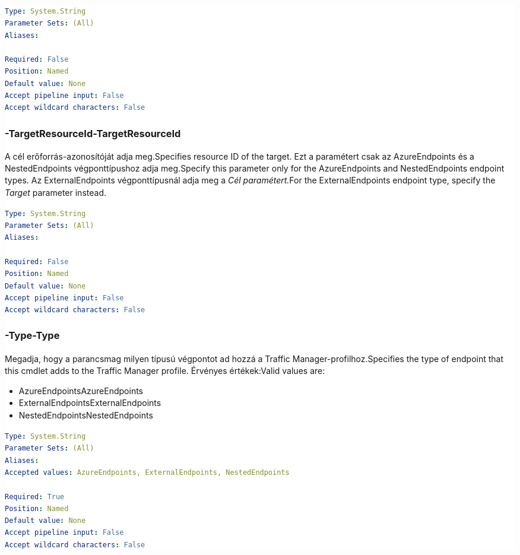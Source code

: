 ```yaml
Type: System.String
Parameter Sets: (All)
Aliases:

Required: False
Position: Named
Default value: None
Accept pipeline input: False
Accept wildcard characters: False
```

### <span data-ttu-id="c958f-161">-TargetResourceId</span><span class="sxs-lookup"><span data-stu-id="c958f-161">-TargetResourceId</span></span>
<span data-ttu-id="c958f-162">A cél erőforrás-azonosítóját adja meg.</span><span class="sxs-lookup"><span data-stu-id="c958f-162">Specifies resource ID of the target.</span></span>
<span data-ttu-id="c958f-163">Ezt a paramétert csak az AzureEndpoints és a NestedEndpoints végponttípushoz adja meg.</span><span class="sxs-lookup"><span data-stu-id="c958f-163">Specify this parameter only for the AzureEndpoints and NestedEndpoints endpoint types.</span></span>
<span data-ttu-id="c958f-164">Az ExternalEndpoints végponttípusnál adja meg a *Cél paramétert.*</span><span class="sxs-lookup"><span data-stu-id="c958f-164">For the ExternalEndpoints endpoint type, specify the *Target* parameter instead.</span></span>

```yaml
Type: System.String
Parameter Sets: (All)
Aliases:

Required: False
Position: Named
Default value: None
Accept pipeline input: False
Accept wildcard characters: False
```

### <span data-ttu-id="c958f-165">-Type</span><span class="sxs-lookup"><span data-stu-id="c958f-165">-Type</span></span>
<span data-ttu-id="c958f-166">Megadja, hogy a parancsmag milyen típusú végpontot ad hozzá a Traffic Manager-profilhoz.</span><span class="sxs-lookup"><span data-stu-id="c958f-166">Specifies the type of endpoint that this cmdlet adds to the Traffic Manager profile.</span></span>
<span data-ttu-id="c958f-167">Érvényes értékek:</span><span class="sxs-lookup"><span data-stu-id="c958f-167">Valid values are:</span></span> 

- <span data-ttu-id="c958f-168">AzureEndpoints</span><span class="sxs-lookup"><span data-stu-id="c958f-168">AzureEndpoints</span></span>
- <span data-ttu-id="c958f-169">ExternalEndpoints</span><span class="sxs-lookup"><span data-stu-id="c958f-169">ExternalEndpoints</span></span>
- <span data-ttu-id="c958f-170">NestedEndpoints</span><span class="sxs-lookup"><span data-stu-id="c958f-170">NestedEndpoints</span></span>

```yaml
Type: System.String
Parameter Sets: (All)
Aliases:
Accepted values: AzureEndpoints, ExternalEndpoints, NestedEndpoints

Required: True
Position: Named
Default value: None
Accept pipeline input: False
Accept wildcard characters: False
```
